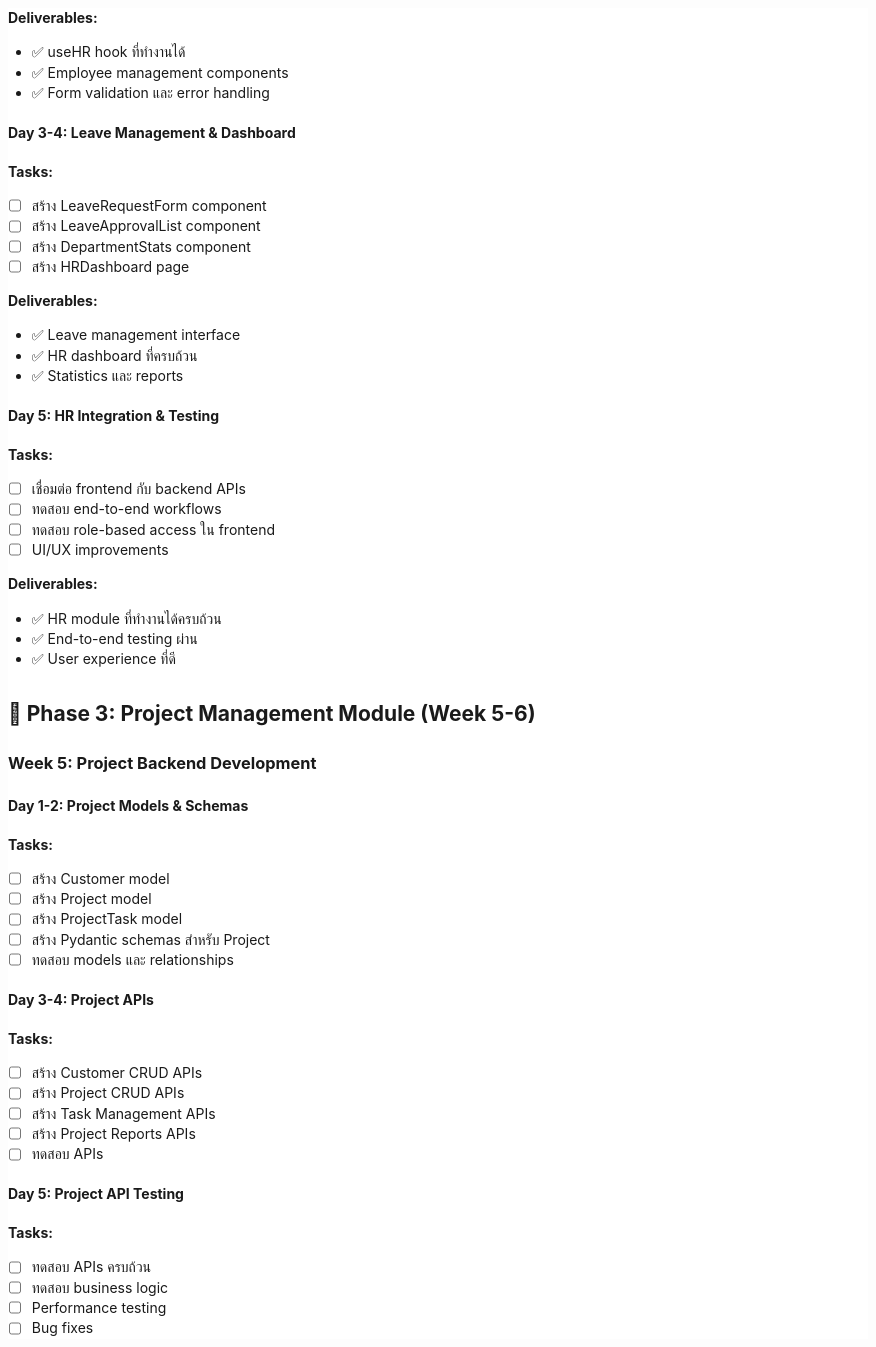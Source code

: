 **Deliverables:**
- ✅ useHR hook ที่ทำงานได้
- ✅ Employee management components
- ✅ Form validation และ error handling

#### Day 3-4: Leave Management & Dashboard
**Tasks:**
- [ ] สร้าง LeaveRequestForm component
- [ ] สร้าง LeaveApprovalList component
- [ ] สร้าง DepartmentStats component
- [ ] สร้าง HRDashboard page

**Deliverables:**
- ✅ Leave management interface
- ✅ HR dashboard ที่ครบถ้วน
- ✅ Statistics และ reports

#### Day 5: HR Integration & Testing
**Tasks:**
- [ ] เชื่อมต่อ frontend กับ backend APIs
- [ ] ทดสอบ end-to-end workflows
- [ ] ทดสอบ role-based access ใน frontend
- [ ] UI/UX improvements

**Deliverables:**
- ✅ HR module ที่ทำงานได้ครบถ้วน
- ✅ End-to-end testing ผ่าน
- ✅ User experience ที่ดี

## 🏢 Phase 3: Project Management Module (Week 5-6)

### Week 5: Project Backend Development

#### Day 1-2: Project Models & Schemas
**Tasks:**
- [ ] สร้าง Customer model
- [ ] สร้าง Project model
- [ ] สร้าง ProjectTask model
- [ ] สร้าง Pydantic schemas สำหรับ Project
- [ ] ทดสอบ models และ relationships

#### Day 3-4: Project APIs
**Tasks:**
- [ ] สร้าง Customer CRUD APIs
- [ ] สร้าง Project CRUD APIs
- [ ] สร้าง Task Management APIs
- [ ] สร้าง Project Reports APIs
- [ ] ทดสอบ APIs

#### Day 5: Project API Testing
**Tasks:**
- [ ] ทดสอบ APIs ครบถ้วน
- [ ] ทดสอบ business logic
- [ ] Performance testing
- [ ] Bug fixes
